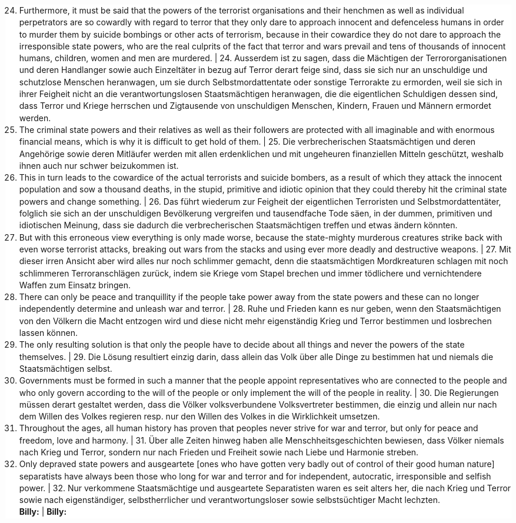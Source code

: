 24. Furthermore, it must be said that the powers of the terrorist organisations and their henchmen as well as individual perpetrators are so cowardly with regard to terror that they only dare to approach innocent and defenceless humans in order to murder them by suicide bombings or other acts of terrorism, because in their cowardice they do not dare to approach the irresponsible state powers, who are the real culprits of the fact that terror and wars prevail and tens of thousands of innocent humans, children, women and men are murdered.  | 24. Ausserdem ist zu sagen, dass die Mächtigen der Terrororganisationen und deren Handlanger sowie auch Einzeltäter in bezug auf Terror derart feige sind, dass sie sich nur an unschuldige und schutzlose Menschen heranwagen, um sie durch Selbstmordattentate oder sonstige Terrorakte zu ermorden, weil sie sich in ihrer Feigheit nicht an die verantwortungslosen Staatsmächtigen heranwagen, die die eigentlichen Schuldigen dessen sind, dass Terror und Kriege herrschen und Zigtausende von unschuldigen Menschen, Kindern, Frauen und Männern ermordet werden.   
25. The criminal state powers and their relatives as well as their followers are protected with all imaginable and with enormous financial means, which is why it is difficult to get hold of them.  | 25. Die verbrecherischen Staatsmächtigen und deren Angehörige sowie deren Mitläufer werden mit allen erdenklichen und mit ungeheuren finanziellen Mitteln geschützt, weshalb ihnen auch nur schwer beizukommen ist.   
26. This in turn leads to the cowardice of the actual terrorists and suicide bombers, as a result of which they attack the innocent population and sow a thousand deaths, in the stupid, primitive and idiotic opinion that they could thereby hit the criminal state powers and change something.  | 26. Das führt wiederum zur Feigheit der eigentlichen Terroristen und Selbstmordattentäter, folglich sie sich an der unschuldigen Bevölkerung vergreifen und tausendfache Tode säen, in der dummen, primitiven und idiotischen Meinung, dass sie dadurch die verbrecherischen Staatsmächtigen treffen und etwas ändern könnten.   
27. But with this erroneous view everything is only made worse, because the state-mighty murderous creatures strike back with even worse terrorist attacks, breaking out wars from the stacks and using ever more deadly and destructive weapons.  | 27. Mit dieser irren Ansicht aber wird alles nur noch schlimmer gemacht, denn die staatsmächtigen Mordkreaturen schlagen mit noch schlimmeren Terroranschlägen zurück, indem sie Kriege vom Stapel brechen und immer tödlichere und vernichtendere Waffen zum Einsatz bringen.   
28. There can only be peace and tranquillity if the people take power away from the state powers and these can no longer independently determine and unleash war and terror.  | 28. Ruhe und Frieden kann es nur geben, wenn den Staatsmächtigen von den Völkern die Macht entzogen wird und diese nicht mehr eigenständig Krieg und Terror bestimmen und losbrechen lassen können.   
29. The only resulting solution is that only the people have to decide about all things and never the powers of the state themselves.  | 29. Die Lösung resultiert einzig darin, dass allein das Volk über alle Dinge zu bestimmen hat und niemals die Staatsmächtigen selbst.   
30. Governments must be formed in such a manner that the people appoint representatives who are connected to the people and who only govern according to the will of the people or only implement the will of the people in reality.  | 30. Die Regierungen müssen derart gestaltet werden, dass die Völker volksverbundene Volksvertreter bestimmen, die einzig und allein nur nach dem Willen des Volkes regieren resp. nur den Willen des Volkes in die Wirklichkeit umsetzen.   
31. Throughout the ages, all human history has proven that peoples never strive for war and terror, but only for peace and freedom, love and harmony.  | 31. Über alle Zeiten hinweg haben alle Menschheitsgeschichten bewiesen, dass Völker niemals nach Krieg und Terror, sondern nur nach Frieden und Freiheit sowie nach Liebe und Harmonie streben.   
32. Only depraved state powers and ausgeartete [ones who have gotten very badly out of control of their good human nature] separatists have always been those who long for war and terror and for independent, autocratic, irresponsible and selfish power.  | 32. Nur verkommene Staatsmächtige und ausgeartete Separatisten waren es seit alters her, die nach Krieg und Terror sowie nach eigenständiger, selbstherrlicher und verantwortungsloser sowie selbstsüchtiger Macht lechzten.   
**Billy:** | **Billy:**  